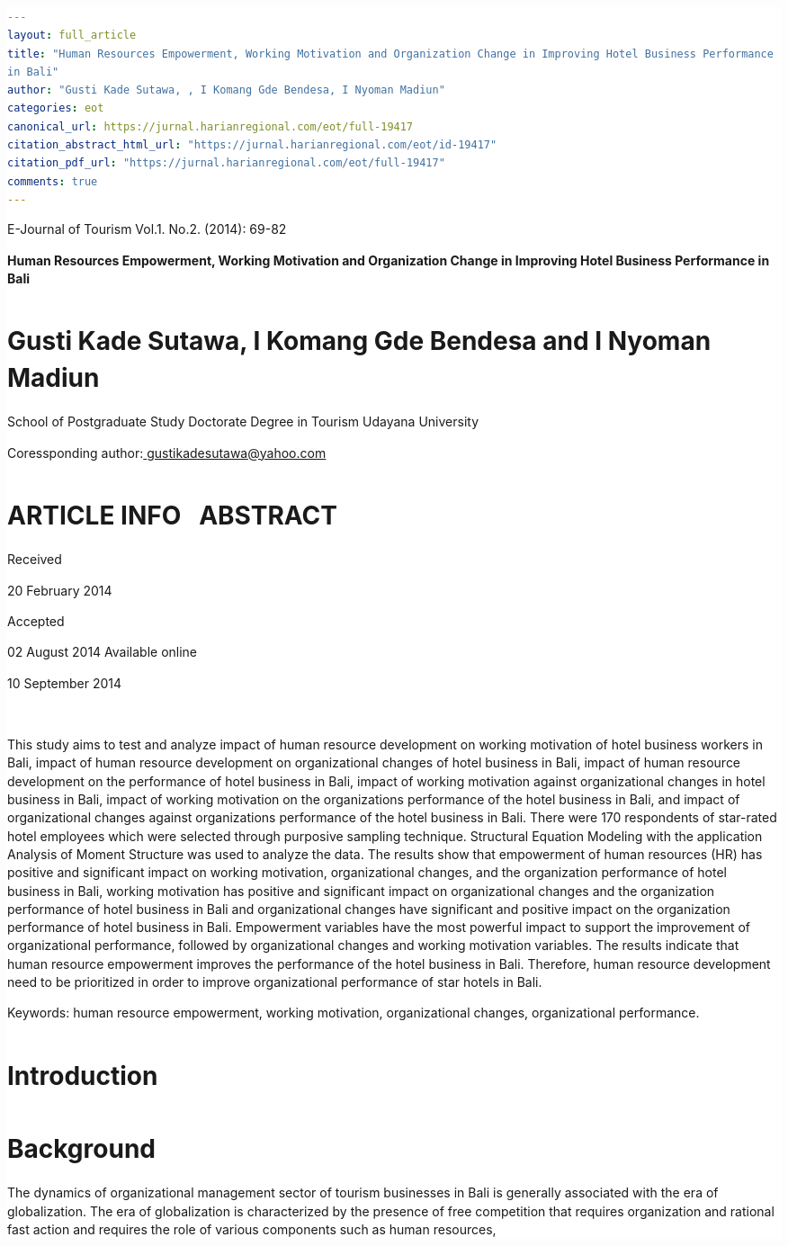 ```yaml
---
layout: full_article
title: "Human Resources Empowerment, Working Motivation and Organization Change in Improving Hotel Business Performance in Bali"
author: "Gusti Kade Sutawa, , I Komang Gde Bendesa, I Nyoman Madiun"
categories: eot
canonical_url: https://jurnal.harianregional.com/eot/full-19417 
citation_abstract_html_url: "https://jurnal.harianregional.com/eot/id-19417"
citation_pdf_url: "https://jurnal.harianregional.com/eot/full-19417"  
comments: true
---
```


<p><span class="font4">E-Journal of Tourism Vol.1. No.2. (2014): 69-82</span></p>
<p><span class="font5" style="font-weight:bold;">Human Resources Empowerment, Working Motivation and Organization Change in Improving Hotel Business Performance in Bali</span></p><a name="caption1"></a>
<h1><a name="bookmark0"></a><span class="font4" style="font-weight:bold;"><a name="bookmark1"></a>Gusti Kade Sutawa, I Komang Gde Bendesa and I Nyoman Madiun</span></h1>
<p><span class="font4">School of Postgraduate Study Doctorate Degree in Tourism Udayana University</span></p>
<p><span class="font4">Coressponding author:</span><a href="mailto:gustikadesutawa@yahoo.com"><span class="font4"> </span><span class="font4" style="text-decoration:underline;">gustikadesutawa@yahoo.com</span></a></p>
<h1><a name="bookmark2"></a><span class="font4" style="font-weight:bold;"><a name="bookmark3"></a>ARTICLE INFO &nbsp;&nbsp;ABSTRACT</span></h1>
<div>
<p><span class="font3">Received</span></p>
<p><span class="font3">20 February 2014</span></p>
<p><span class="font3">Accepted</span></p>
<p><span class="font3">02 August 2014 Available online</span></p>
<p><span class="font3">10 September 2014</span></p>
</div><br clear="all">
<p><span class="font4">This study aims to test and analyze impact of human resource development on working motivation of hotel business workers in Bali, impact of human resource development on organizational changes of hotel business in Bali, impact of human resource development on the performance of hotel business in Bali, impact of working motivation against organizational changes in hotel business in Bali, impact of working motivation on the organizations performance of the hotel business in Bali, and impact of organizational changes against organizations performance of the hotel business in Bali. There were 170 respondents of star-rated hotel employees which were selected through purposive sampling technique. Structural Equation Modeling with the application Analysis of Moment Structure was used to analyze the data. The results show that empowerment of human resources (HR) has positive and significant impact on working motivation, organizational changes, and the organization performance of hotel business in Bali, working motivation has positive and significant impact on organizational changes and the organization performance of hotel business in Bali and organizational changes have significant and positive impact on the organization performance of hotel business in Bali. Empowerment variables have the most powerful impact to support the improvement of organizational performance, followed by organizational changes and working motivation variables. The results indicate that human resource empowerment improves the performance of the hotel business in Bali. Therefore, human resource development need to be prioritized in order to improve organizational performance of star hotels in Bali.</span></p>
<p><span class="font4">Keywords: human resource empowerment, working motivation, organizational changes, organizational performance.</span></p>
<h1><a name="bookmark4"></a><span class="font4" style="font-weight:bold;"><a name="bookmark5"></a>Introduction</span><br><br><span class="font4" style="font-weight:bold;"><a name="bookmark6"></a>Background</span></h1>
<p><span class="font4">The dynamics of organizational management sector of tourism businesses in Bali is generally associated with the era of globalization. The era of globalization is characterized by the presence of free competition that requires organization and rational fast action and requires the role of various components such as human resources,</span></p>